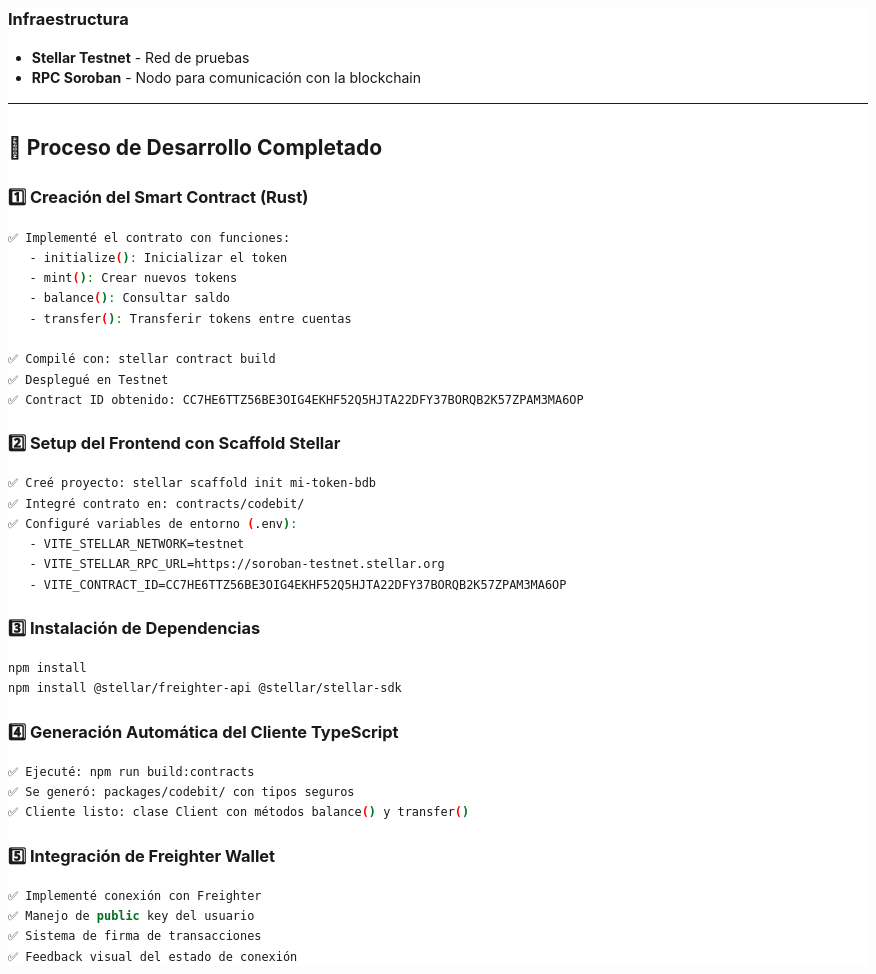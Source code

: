 ### Infraestructura
- **Stellar Testnet** - Red de pruebas
- **RPC Soroban** - Nodo para comunicación con la blockchain

---

## 🚀 Proceso de Desarrollo Completado

### 1️⃣ Creación del Smart Contract (Rust)
```bash
✅ Implementé el contrato con funciones:
   - initialize(): Inicializar el token
   - mint(): Crear nuevos tokens
   - balance(): Consultar saldo
   - transfer(): Transferir tokens entre cuentas

✅ Compilé con: stellar contract build
✅ Desplegué en Testnet
✅ Contract ID obtenido: CC7HE6TTZ56BE3OIG4EKHF52Q5HJTA22DFY37BORQB2K57ZPAM3MA6OP
```

### 2️⃣ Setup del Frontend con Scaffold Stellar
```bash
✅ Creé proyecto: stellar scaffold init mi-token-bdb
✅ Integré contrato en: contracts/codebit/
✅ Configuré variables de entorno (.env):
   - VITE_STELLAR_NETWORK=testnet
   - VITE_STELLAR_RPC_URL=https://soroban-testnet.stellar.org
   - VITE_CONTRACT_ID=CC7HE6TTZ56BE3OIG4EKHF52Q5HJTA22DFY37BORQB2K57ZPAM3MA6OP
```

### 3️⃣ Instalación de Dependencias
```bash
npm install
npm install @stellar/freighter-api @stellar/stellar-sdk
```

### 4️⃣ Generación Automática del Cliente TypeScript
```bash
✅ Ejecuté: npm run build:contracts
✅ Se generó: packages/codebit/ con tipos seguros
✅ Cliente listo: clase Client con métodos balance() y transfer()
```

### 5️⃣ Integración de Freighter Wallet
```typescript
✅ Implementé conexión con Freighter
✅ Manejo de public key del usuario
✅ Sistema de firma de transacciones
✅ Feedback visual del estado de conexión
```

